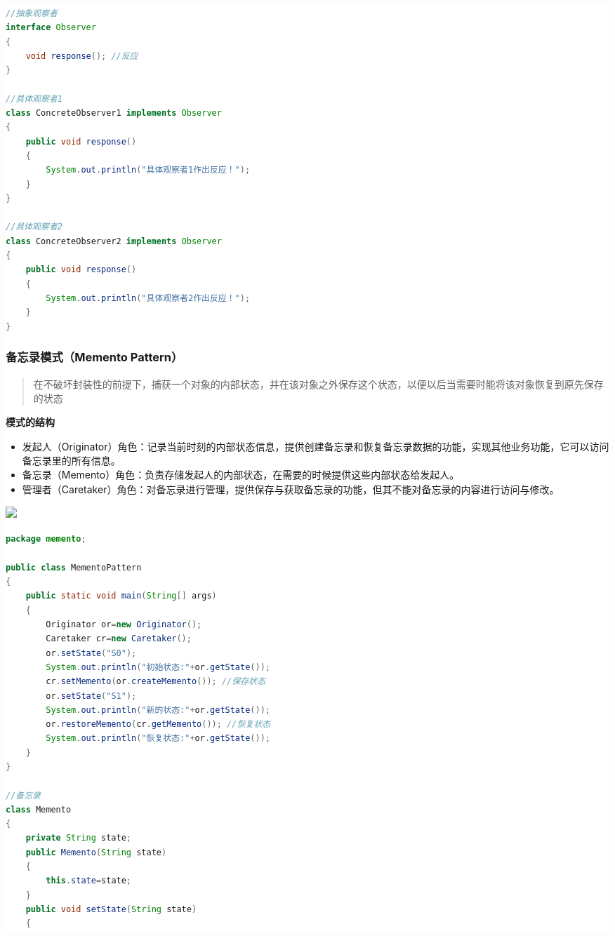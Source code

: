 ```java
//抽象观察者
interface Observer
{
    void response(); //反应
}

//具体观察者1
class ConcreteObserver1 implements Observer
{
    public void response()
    {
        System.out.println("具体观察者1作出反应！");
    }
}

//具体观察者2
class ConcreteObserver2 implements Observer
{
    public void response()
    {
        System.out.println("具体观察者2作出反应！");
    }
}
```
### 备忘录模式（Memento Pattern）
> 在不破坏封装性的前提下，捕获一个对象的内部状态，并在该对象之外保存这个状态，以便以后当需要时能将该对象恢复到原先保存的状态


**模式的结构**

- 发起人（Originator）角色：记录当前时刻的内部状态信息，提供创建备忘录和恢复备忘录数据的功能，实现其他业务功能，它可以访问备忘录里的所有信息。
- 备忘录（Memento）角色：负责存储发起人的内部状态，在需要的时候提供这些内部状态给发起人。
- 管理者（Caretaker）角色：对备忘录进行管理，提供保存与获取备忘录的功能，但其不能对备忘录的内容进行访问与修改。

![](http://c.biancheng.net/uploads/allimg/181119/3-1Q119130413927.gif#crop=0&crop=0&crop=1&crop=1&id=DC2rP&originHeight=364&originWidth=550&originalType=binary&ratio=1&rotation=0&showTitle=false&status=done&style=none&title=)
```java
package memento;

public class MementoPattern
{
    public static void main(String[] args)
    {
        Originator or=new Originator();
        Caretaker cr=new Caretaker();       
        or.setState("S0"); 
        System.out.println("初始状态:"+or.getState());           
        cr.setMemento(or.createMemento()); //保存状态      
        or.setState("S1"); 
        System.out.println("新的状态:"+or.getState());        
        or.restoreMemento(cr.getMemento()); //恢复状态
        System.out.println("恢复状态:"+or.getState());
    }
}

//备忘录
class Memento
{ 
    private String state; 
    public Memento(String state)
    { 
        this.state=state; 
    }     
    public void setState(String state)
    { 
```